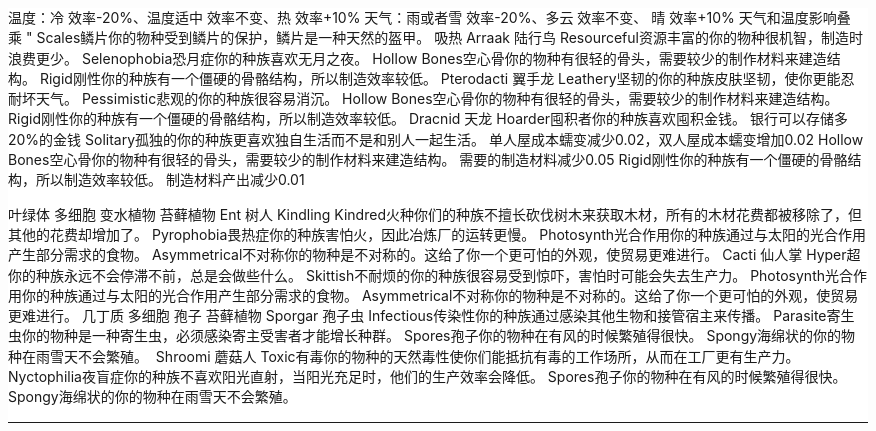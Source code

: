 温度：冷 效率-20%、温度适中 效率不变、热 效率+10%
天气：雨或者雪 效率-20%、多云 效率不变、 晴 效率+10% 
天气和温度影响叠乘 "</td></tr><tr>
              <td>Scales</td><td>鳞片</td><td>你的物种受到鳞片的保护，鳞片是一种天然的盔甲。</td><td></td></tr><tr>
        <td rowspan=12>吸热</td>
          <td rowspan=4>Arraak</td>
            <td rowspan=4>陆行鸟</td>
              <td>Resourceful</td><td>资源丰富的</td><td>你的物种很机智，制造时浪费更少。</td><td></td></tr><tr>
              <td>Selenophobia</td><td>恐月症</td><td>你的种族喜欢无月之夜。</td><td></td></tr><tr>
              <td>Hollow Bones</td><td>空心骨</td><td>你的物种有很轻的骨头，需要较少的制作材料来建造结构。</td><td></td></tr><tr>
              <td>Rigid</td><td>刚性</td><td>你的种族有一个僵硬的骨骼结构，所以制造效率较低。</td><td></td></tr><tr>
          <td rowspan=4>Pterodacti</td>
            <td rowspan=4>翼手龙</td>
              <td>Leathery</td><td>坚韧的</td><td>你的种族皮肤坚韧，使你更能忍耐坏天气。</td><td></td></tr><tr>
              <td>Pessimistic</td><td>悲观的</td><td>你的种族很容易消沉。</td><td></td></tr><tr>
              <td>Hollow Bones</td><td>空心骨</td><td>你的物种有很轻的骨头，需要较少的制作材料来建造结构。</td><td></td></tr><tr>
              <td>Rigid</td><td>刚性</td><td>你的种族有一个僵硬的骨骼结构，所以制造效率较低。</td><td></td></tr><tr>
          <td rowspan=4>Dracnid</td>
            <td rowspan=4>天龙</td>
              <td>Hoarder</td><td>囤积者</td><td>你的种族喜欢囤积金钱。</td><td> 银行可以存储多20%的金钱</td></tr><tr>
              <td>Solitary</td><td>孤独的</td><td>你的种族更喜欢独自生活而不是和别人一起生活。</td><td> 单人屋成本蠕变减少0.02，双人屋成本蠕变增加0.02</td></tr><tr>
              <td>Hollow Bones</td><td>空心骨</td><td>你的物种有很轻的骨头，需要较少的制作材料来建造结构。</td><td> 需要的制造材料减少0.05</td></tr><tr>
              <td>Rigid</td><td>刚性</td><td>你的种族有一个僵硬的骨骼结构，所以制造效率较低。</td><td> 制造材料产出减少0.01</td></tr><tr>
<td rowspan=8>叶绿体</td>
  <td rowspan=8>多细胞</td>
    <td rowspan=8>变水植物</td>
      <td rowspan=8>苔藓植物</td>
        <td rowspan=8> </td>
          <td rowspan=4>Ent</td>
            <td rowspan=4>树人</td>
              <td>Kindling Kindred</td><td>火种</td><td>你们的种族不擅长砍伐树木来获取木材，所有的木材花费都被移除了，但其他的花费却增加了。</td><td></td></tr><tr>
              <td>Pyrophobia</td><td>畏热症</td><td>你的种族害怕火，因此冶炼厂的运转更慢。</td><td></td></tr><tr>
              <td>Photosynth</td><td>光合作用</td><td>你的种族通过与太阳的光合作用产生部分需求的食物。</td><td></td></tr><tr>
              <td>Asymmetrical</td><td>不对称</td><td>你的物种是不对称的。这给了你一个更可怕的外观，使贸易更难进行。</td><td></td></tr><tr>
          <td rowspan=4>Cacti</td>
            <td rowspan=4>仙人掌</td>
              <td>Hyper</td><td>超</td><td>你的种族永远不会停滞不前，总是会做些什么。</td><td></td></tr><tr>
              <td>Skittish</td><td>不耐烦的</td><td>你的种族很容易受到惊吓，害怕时可能会失去生产力。</td><td></td></tr><tr>
              <td>Photosynth</td><td>光合作用</td><td>你的种族通过与太阳的光合作用产生部分需求的食物。</td><td></td></tr><tr>
              <td>Asymmetrical</td><td>不对称</td><td>你的物种是不对称的。这给了你一个更可怕的外观，使贸易更难进行。</td><td></td></tr><tr>
<td rowspan=8>几丁质</td>
  <td rowspan=8>多细胞</td>
    <td rowspan=8>孢子</td>
      <td rowspan=8>苔藓植物</td>
        <td rowspan=8> </td>
          <td rowspan=4>Sporgar</td>
            <td rowspan=4>孢子虫</td>
              <td>Infectious</td><td>传染性</td><td>你的种族通过感染其他生物和接管宿主来传播。</td><td></td></tr><tr>
              <td>Parasite</td><td>寄生虫</td><td>你的物种是一种寄生虫，必须感染寄主受害者才能增长种群。</td><td></td></tr><tr>
              <td>Spores</td><td>孢子</td><td>你的物种在有风的时候繁殖得很快。</td><td></td></tr><tr>
              <td>Spongy</td><td>海绵状的</td><td>你的物种在雨雪天不会繁殖。</td><td></td></tr><tr> 
          <td rowspan=4>Shroomi</td>
            <td rowspan=4>蘑菇人</td>
              <td>Toxic</td><td>有毒</td><td>你的物种的天然毒性使你们能抵抗有毒的工作场所，从而在工厂更有生产力。</td><td></td></tr><tr>
              <td>Nyctophilia</td><td>夜盲症</td><td>你的种族不喜欢阳光直射，当阳光充足时，他们的生产效率会降低。</td><td></td></tr><tr>
              <td>Spores</td><td>孢子</td><td>你的物种在有风的时候繁殖得很快。</td><td></td></tr><tr>
              <td>Spongy</td><td>海绵状的</td><td>你的物种在雨雪天不会繁殖。</td><td></td></tr>
</table>

---